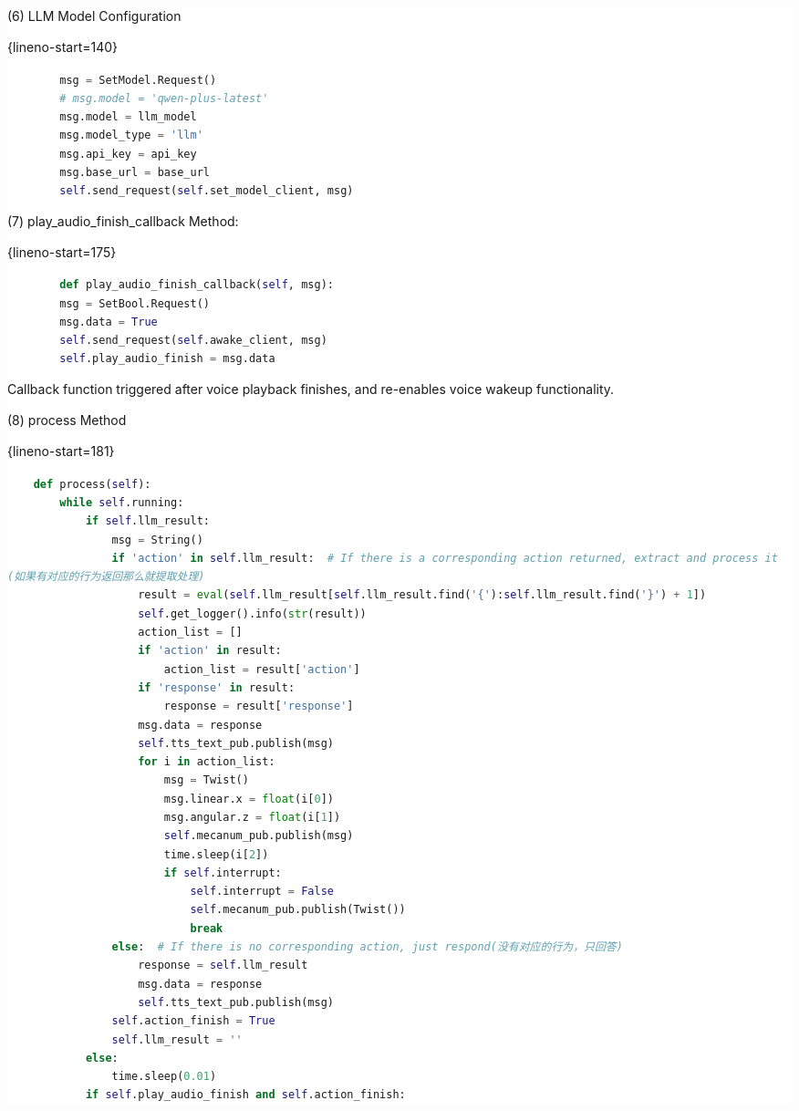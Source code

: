 (6) LLM Model Configuration

{lineno-start=140}

```python
	    msg = SetModel.Request()
        # msg.model = 'qwen-plus-latest'
        msg.model = llm_model
        msg.model_type = 'llm'
        msg.api_key = api_key 
        msg.base_url = base_url
        self.send_request(self.set_model_client, msg)
```

(7) play_audio_finish_callback Method:

{lineno-start=175}

```python
	    def play_audio_finish_callback(self, msg):
        msg = SetBool.Request()
        msg.data = True
        self.send_request(self.awake_client, msg)
        self.play_audio_finish = msg.data
```

Callback function triggered after voice playback finishes, and re-enables voice wakeup functionality.

(8) process Method

{lineno-start=181}

```python
    def process(self):
        while self.running:
            if self.llm_result:
                msg = String()
                if 'action' in self.llm_result:  # If there is a corresponding action returned, extract and process it(如果有对应的行为返回那么就提取处理)
                    result = eval(self.llm_result[self.llm_result.find('{'):self.llm_result.find('}') + 1])
                    self.get_logger().info(str(result))
                    action_list = []
                    if 'action' in result:
                        action_list = result['action']
                    if 'response' in result:
                        response = result['response']
                    msg.data = response
                    self.tts_text_pub.publish(msg)
                    for i in action_list:
                        msg = Twist()
                        msg.linear.x = float(i[0])
                        msg.angular.z = float(i[1])
                        self.mecanum_pub.publish(msg)
                        time.sleep(i[2])
                        if self.interrupt:
                            self.interrupt = False
                            self.mecanum_pub.publish(Twist())
                            break
                else:  # If there is no corresponding action, just respond(没有对应的行为，只回答)
                    response = self.llm_result
                    msg.data = response
                    self.tts_text_pub.publish(msg)
                self.action_finish = True 
                self.llm_result = ''
            else:
                time.sleep(0.01)
            if self.play_audio_finish and self.action_finish:
```